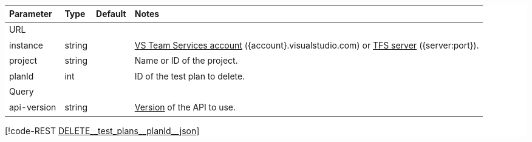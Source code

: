| Parameter   | Type     | Default                     | Notes
|:------------|:---------|:----------------------------|:---------------------
| URL
| instance    | string   |                             | [VS Team Services account](/azure/devops/integrate/get-started/rest/basics) ({account}.visualstudio.com) or [TFS server](/azure/devops/integrate/get-started/rest/basics) ({server:port}).
| project     | string   |                             | Name or ID of the project.
| planId      | int      |                             | ID of the test plan to delete.
| Query
| api-version | string   |                             | [Version](../../concepts/rest-api-versioning.md) of the API to use.

[!code-REST [DELETE__test_plans__planId__json](./_data/plans/DELETE__test_plans__planId_.json)]